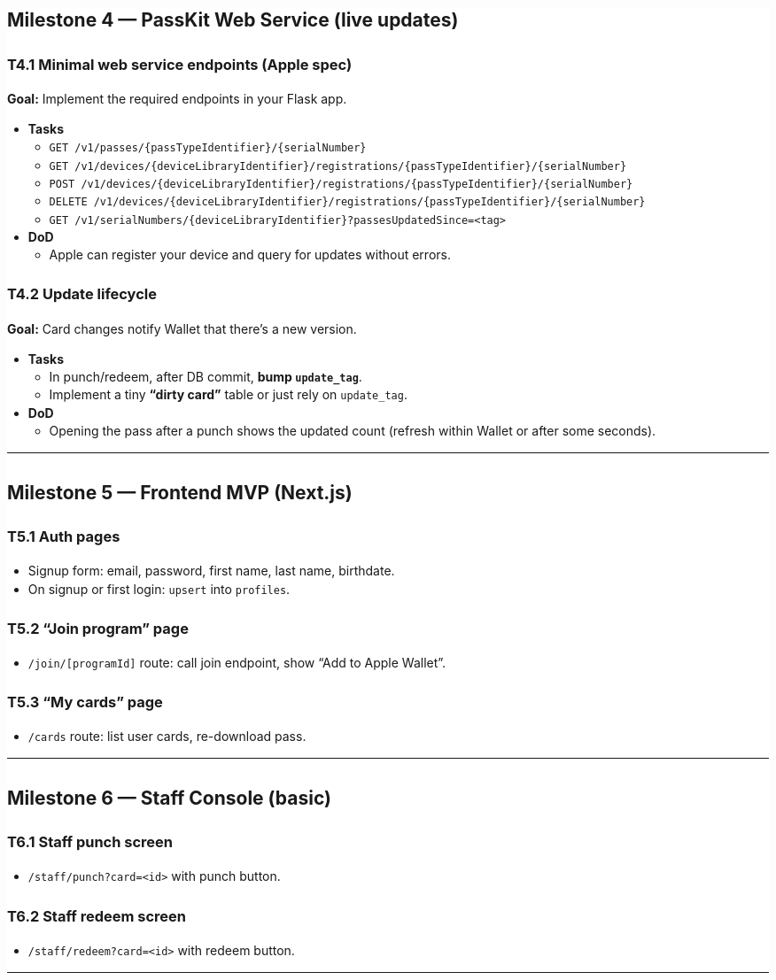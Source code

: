 
## Milestone 4 — PassKit Web Service (live updates)

### T4.1 Minimal web service endpoints (Apple spec)
**Goal:** Implement the required endpoints in your Flask app.
- **Tasks**
  - `GET /v1/passes/{passTypeIdentifier}/{serialNumber}`
  - `GET /v1/devices/{deviceLibraryIdentifier}/registrations/{passTypeIdentifier}/{serialNumber}`
  - `POST /v1/devices/{deviceLibraryIdentifier}/registrations/{passTypeIdentifier}/{serialNumber}`
  - `DELETE /v1/devices/{deviceLibraryIdentifier}/registrations/{passTypeIdentifier}/{serialNumber}`
  - `GET /v1/serialNumbers/{deviceLibraryIdentifier}?passesUpdatedSince=<tag>`
- **DoD**
  - Apple can register your device and query for updates without errors.

### T4.2 Update lifecycle
**Goal:** Card changes notify Wallet that there’s a new version.
- **Tasks**
  - In punch/redeem, after DB commit, **bump `update_tag`**.
  - Implement a tiny **“dirty card”** table or just rely on `update_tag`.
- **DoD**
  - Opening the pass after a punch shows the updated count (refresh within Wallet or after some seconds).

---

## Milestone 5 — Frontend MVP (Next.js)

### T5.1 Auth pages
- Signup form: email, password, first name, last name, birthdate.
- On signup or first login: `upsert` into `profiles`.

### T5.2 “Join program” page
- `/join/[programId]` route: call join endpoint, show “Add to Apple Wallet”.

### T5.3 “My cards” page
- `/cards` route: list user cards, re-download pass.

---

## Milestone 6 — Staff Console (basic)

### T6.1 Staff punch screen
- `/staff/punch?card=<id>` with punch button.

### T6.2 Staff redeem screen
- `/staff/redeem?card=<id>` with redeem button.

---

